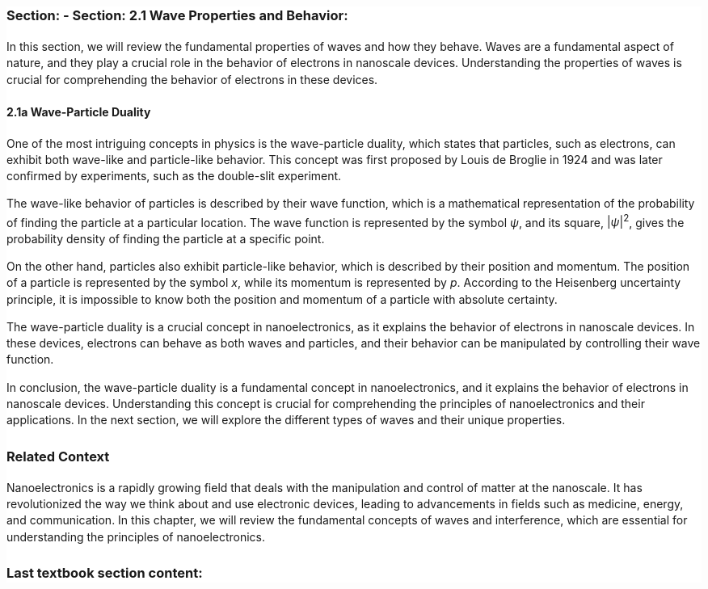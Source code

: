 

### Section: - Section: 2.1 Wave Properties and Behavior:



In this section, we will review the fundamental properties of waves and how they behave. Waves are a fundamental aspect of nature, and they play a crucial role in the behavior of electrons in nanoscale devices. Understanding the properties of waves is crucial for comprehending the behavior of electrons in these devices.



#### 2.1a Wave-Particle Duality



One of the most intriguing concepts in physics is the wave-particle duality, which states that particles, such as electrons, can exhibit both wave-like and particle-like behavior. This concept was first proposed by Louis de Broglie in 1924 and was later confirmed by experiments, such as the double-slit experiment.



The wave-like behavior of particles is described by their wave function, which is a mathematical representation of the probability of finding the particle at a particular location. The wave function is represented by the symbol $\psi$, and its square, $|\psi|^2$, gives the probability density of finding the particle at a specific point.



On the other hand, particles also exhibit particle-like behavior, which is described by their position and momentum. The position of a particle is represented by the symbol $x$, while its momentum is represented by $p$. According to the Heisenberg uncertainty principle, it is impossible to know both the position and momentum of a particle with absolute certainty.



The wave-particle duality is a crucial concept in nanoelectronics, as it explains the behavior of electrons in nanoscale devices. In these devices, electrons can behave as both waves and particles, and their behavior can be manipulated by controlling their wave function.



In conclusion, the wave-particle duality is a fundamental concept in nanoelectronics, and it explains the behavior of electrons in nanoscale devices. Understanding this concept is crucial for comprehending the principles of nanoelectronics and their applications. In the next section, we will explore the different types of waves and their unique properties.





### Related Context

Nanoelectronics is a rapidly growing field that deals with the manipulation and control of matter at the nanoscale. It has revolutionized the way we think about and use electronic devices, leading to advancements in fields such as medicine, energy, and communication. In this chapter, we will review the fundamental concepts of waves and interference, which are essential for understanding the principles of nanoelectronics.



### Last textbook section content:
